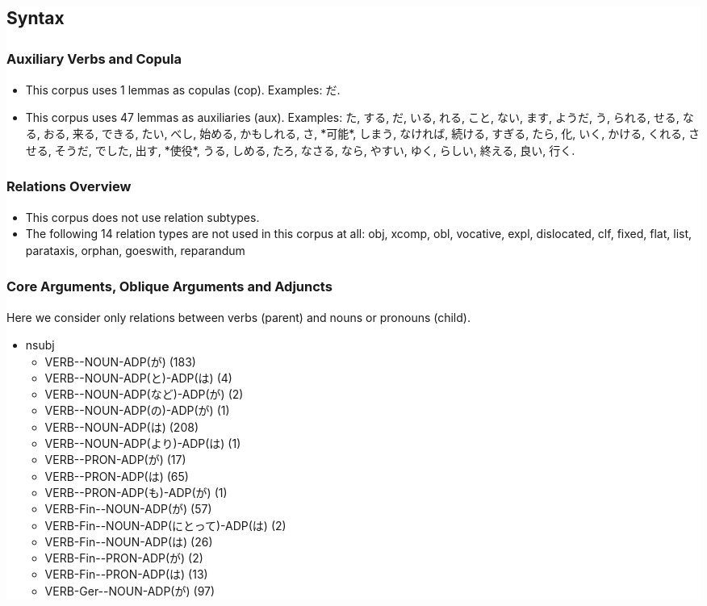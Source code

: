   </td>
  <td width="33%" valign="top">

  </td>
  <td width="33%" valign="top">
<h2>Syntax</h2>

<h3>Auxiliary Verbs and Copula</h3>

<ul>
<li>This corpus uses 1 lemmas as copulas (<a>cop</a>). Examples: だ.</li>
</ul>

  </td>
</tr>
<tr>
  <td width="33%" valign="top">

  </td>
  <td width="33%" valign="top">

  </td>
  <td width="33%" valign="top">
<ul>
<li>This corpus uses 47 lemmas as auxiliaries (<a>aux</a>). Examples: た, する, だ, いる, れる, こと, ない, ます, ようだ, う, られる, せる, なる, おる, 来る, できる, たい, べし, 始める, かもしれる, さ, *可能*, しまう, なければ, 続ける, すぎる, たら, 化, いく, かける, くれる, させる, そうだ, でした, 出す, *使役*, うる, しめる, たろ, なさる, なら, やすい, ゆく, らしい, 終える, 良い, 行く.</li>
</ul>

  </td>
</tr>
<tr>
  <td width="33%" valign="top">

  </td>
  <td width="33%" valign="top">
<h3>Relations Overview</h3>

<ul>
<li>This corpus does not use relation subtypes.</li>
<li>The following 14 relation types are not used in this corpus at all: <a>obj</a>, <a>xcomp</a>, <a>obl</a>, <a>vocative</a>, <a>expl</a>, <a>dislocated</a>, <a>clf</a>, <a>fixed</a>, <a>flat</a>, <a>list</a>, <a>parataxis</a>, <a>orphan</a>, <a>goeswith</a>, <a>reparandum</a></li>
</ul>

  </td>
  <td width="33%" valign="top">
<h3>Core Arguments, Oblique Arguments and Adjuncts</h3>

Here we consider only relations between verbs (parent) and nouns or pronouns (child).
<ul>
  <li><a>nsubj</a>
    <ul>
      <li>VERB--NOUN-ADP(が) (183)</li>
      <li>VERB--NOUN-ADP(と)-ADP(は) (4)</li>
      <li>VERB--NOUN-ADP(など)-ADP(が) (2)</li>
      <li>VERB--NOUN-ADP(の)-ADP(が) (1)</li>
      <li>VERB--NOUN-ADP(は) (208)</li>
      <li>VERB--NOUN-ADP(より)-ADP(は) (1)</li>
      <li>VERB--PRON-ADP(が) (17)</li>
      <li>VERB--PRON-ADP(は) (65)</li>
      <li>VERB--PRON-ADP(も)-ADP(が) (1)</li>
      <li>VERB-Fin--NOUN-ADP(が) (57)</li>
      <li>VERB-Fin--NOUN-ADP(にとって)-ADP(は) (2)</li>
      <li>VERB-Fin--NOUN-ADP(は) (26)</li>
      <li>VERB-Fin--PRON-ADP(が) (2)</li>
      <li>VERB-Fin--PRON-ADP(は) (13)</li>
      <li>VERB-Ger--NOUN-ADP(が) (97)</li>